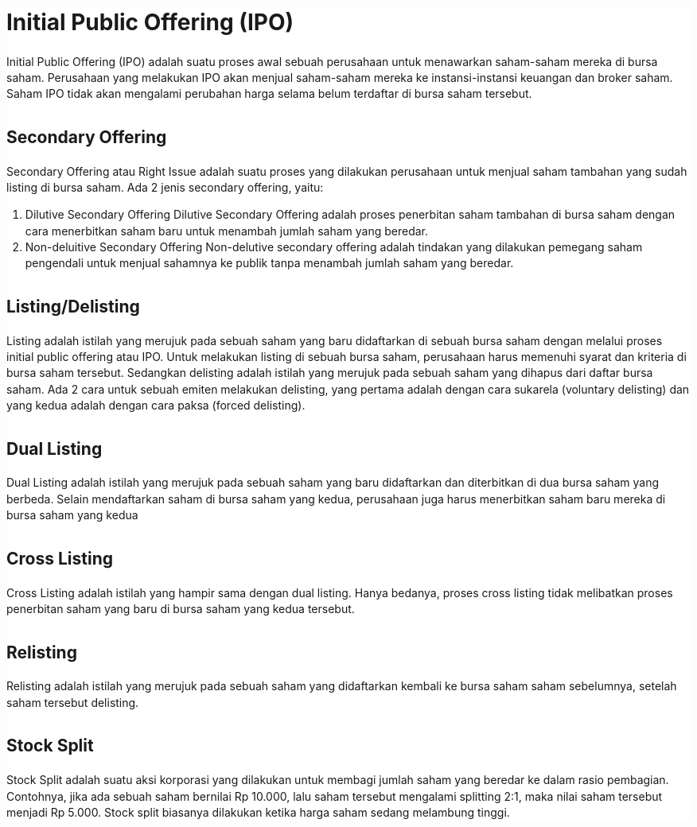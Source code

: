 # Initial Public Offering (IPO)

Initial Public Offering (IPO) adalah suatu proses awal sebuah perusahaan untuk menawarkan saham-saham mereka di bursa saham. Perusahaan yang melakukan IPO akan menjual saham-saham mereka ke instansi-instansi keuangan dan broker saham. Saham IPO tidak akan mengalami perubahan harga selama belum terdaftar di bursa saham tersebut.

## Secondary Offering

Secondary Offering atau Right Issue adalah suatu proses yang dilakukan perusahaan untuk menjual saham tambahan yang sudah listing di bursa saham. Ada 2 jenis secondary offering, yaitu:
1. Dilutive Secondary Offering
Dilutive Secondary Offering adalah proses penerbitan saham tambahan di bursa saham dengan cara menerbitkan saham baru untuk menambah jumlah saham yang beredar.
2. Non-deluitive Secondary Offering
Non-delutive secondary offering adalah tindakan yang dilakukan pemegang saham pengendali untuk menjual sahamnya ke publik tanpa menambah jumlah saham yang beredar.

## Listing/Delisting

Listing adalah istilah yang merujuk pada sebuah saham yang baru didaftarkan di sebuah bursa saham dengan melalui proses initial public offering atau IPO. Untuk melakukan listing di sebuah bursa saham, perusahaan harus memenuhi syarat dan kriteria di bursa saham tersebut. Sedangkan delisting adalah istilah yang merujuk pada sebuah saham yang dihapus dari daftar bursa saham. Ada 2 cara untuk sebuah emiten melakukan delisting, yang pertama adalah dengan cara sukarela (voluntary delisting) dan yang kedua adalah dengan cara paksa (forced delisting).

## Dual Listing

Dual Listing adalah istilah yang merujuk pada sebuah saham yang baru didaftarkan dan diterbitkan di dua bursa saham yang berbeda. Selain mendaftarkan saham di bursa saham yang kedua, perusahaan juga harus menerbitkan saham baru mereka di bursa saham yang kedua 

## Cross Listing

Cross Listing adalah istilah yang hampir sama dengan dual listing. Hanya bedanya, proses cross listing tidak melibatkan proses penerbitan saham yang baru di bursa saham yang kedua tersebut.

## Relisting

Relisting adalah istilah yang merujuk pada sebuah saham yang didaftarkan kembali ke bursa saham saham sebelumnya, setelah saham tersebut delisting.

## Stock Split

Stock Split adalah suatu aksi korporasi yang dilakukan untuk membagi jumlah saham yang beredar ke dalam rasio pembagian. Contohnya, jika ada sebuah saham bernilai Rp 10.000, lalu saham tersebut mengalami splitting 2:1, maka nilai saham tersebut menjadi Rp 5.000. Stock split biasanya dilakukan ketika harga saham sedang melambung tinggi.

